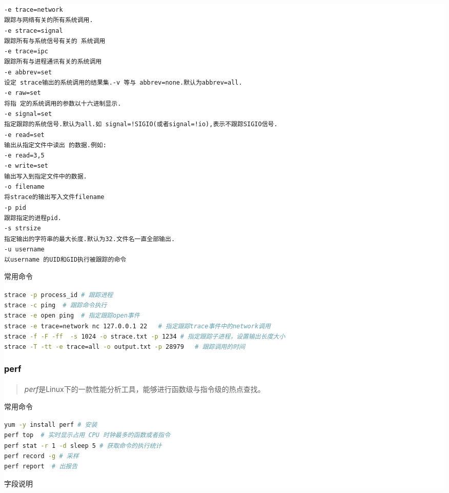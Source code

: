 ```
-e trace=network
跟踪与网络有关的所有系统调用.
-e strace=signal
跟踪所有与系统信号有关的 系统调用
-e trace=ipc
跟踪所有与进程通讯有关的系统调用
-e abbrev=set
设定 strace输出的系统调用的结果集.-v 等与 abbrev=none.默认为abbrev=all.
-e raw=set
将指 定的系统调用的参数以十六进制显示.
-e signal=set
指定跟踪的系统信号.默认为all.如 signal=!SIGIO(或者signal=!io),表示不跟踪SIGIO信号.
-e read=set
输出从指定文件中读出 的数据.例如:
-e read=3,5
-e write=set
输出写入到指定文件中的数据.
-o filename
将strace的输出写入文件filename
-p pid
跟踪指定的进程pid.
-s strsize
指定输出的字符串的最大长度.默认为32.文件名一直全部输出.
-u username
以username 的UID和GID执行被跟踪的命令
```

常用命令

```bash
strace -p process_id # 跟踪进程
strace -c ping  # 跟踪命令执行
strace -e open ping  # 指定跟踪open事件
strace -e trace=network nc 127.0.0.1 22   # 指定跟踪trace事件中的network调用
strace -f -F -ff  -s 1024 -o strace.txt -p 1234 # 指定跟踪子进程，设置输出长度大小
strace -T -tt -e trace=all -o output.txt -p 28979   # 跟踪调用的时间
```

### perf

>  *perf*是Linux下的一款性能分析工具，能够进行函数级与指令级的热点查找。 

常用命令

```bash
yum -y install perf # 安装
perf top  # 实时显示占用 CPU 时钟最多的函数或者指令
perf stat -r 1 -d sleep 5 # 获取命令的执行统计
perf record -g # 采样
perf report  # 出报告
```

字段说明
